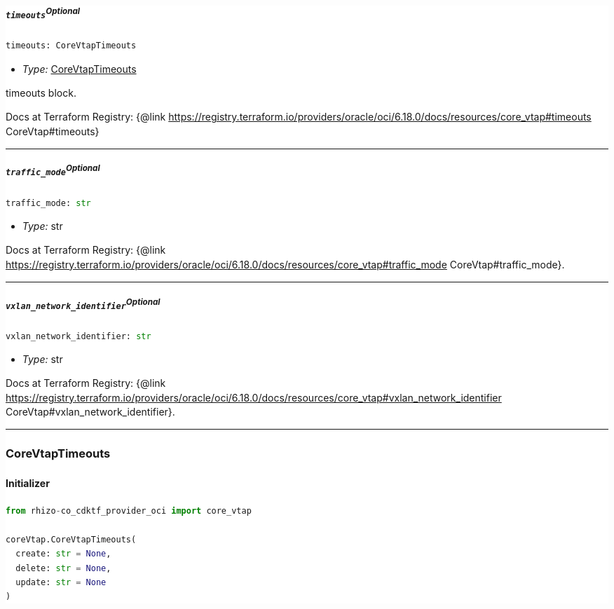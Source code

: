 ##### `timeouts`<sup>Optional</sup> <a name="timeouts" id="rhizo-co-terraform-provider-oci.coreVtap.CoreVtapConfig.property.timeouts"></a>

```python
timeouts: CoreVtapTimeouts
```

- *Type:* <a href="#rhizo-co-terraform-provider-oci.coreVtap.CoreVtapTimeouts">CoreVtapTimeouts</a>

timeouts block.

Docs at Terraform Registry: {@link https://registry.terraform.io/providers/oracle/oci/6.18.0/docs/resources/core_vtap#timeouts CoreVtap#timeouts}

---

##### `traffic_mode`<sup>Optional</sup> <a name="traffic_mode" id="rhizo-co-terraform-provider-oci.coreVtap.CoreVtapConfig.property.trafficMode"></a>

```python
traffic_mode: str
```

- *Type:* str

Docs at Terraform Registry: {@link https://registry.terraform.io/providers/oracle/oci/6.18.0/docs/resources/core_vtap#traffic_mode CoreVtap#traffic_mode}.

---

##### `vxlan_network_identifier`<sup>Optional</sup> <a name="vxlan_network_identifier" id="rhizo-co-terraform-provider-oci.coreVtap.CoreVtapConfig.property.vxlanNetworkIdentifier"></a>

```python
vxlan_network_identifier: str
```

- *Type:* str

Docs at Terraform Registry: {@link https://registry.terraform.io/providers/oracle/oci/6.18.0/docs/resources/core_vtap#vxlan_network_identifier CoreVtap#vxlan_network_identifier}.

---

### CoreVtapTimeouts <a name="CoreVtapTimeouts" id="rhizo-co-terraform-provider-oci.coreVtap.CoreVtapTimeouts"></a>

#### Initializer <a name="Initializer" id="rhizo-co-terraform-provider-oci.coreVtap.CoreVtapTimeouts.Initializer"></a>

```python
from rhizo-co_cdktf_provider_oci import core_vtap

coreVtap.CoreVtapTimeouts(
  create: str = None,
  delete: str = None,
  update: str = None
)
```
